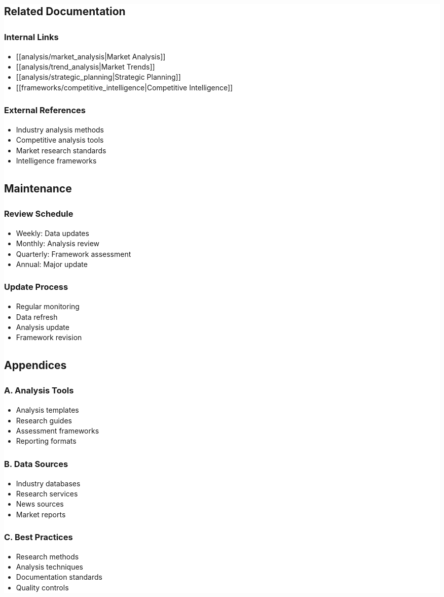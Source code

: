 ## Related Documentation
### Internal Links
- [[analysis/market_analysis|Market Analysis]]
- [[analysis/trend_analysis|Market Trends]]
- [[analysis/strategic_planning|Strategic Planning]]
- [[frameworks/competitive_intelligence|Competitive Intelligence]]

### External References
- Industry analysis methods
- Competitive analysis tools
- Market research standards
- Intelligence frameworks

## Maintenance
### Review Schedule
- Weekly: Data updates
- Monthly: Analysis review
- Quarterly: Framework assessment
- Annual: Major update

### Update Process
- Regular monitoring
- Data refresh
- Analysis update
- Framework revision

## Appendices
### A. Analysis Tools
- Analysis templates
- Research guides
- Assessment frameworks
- Reporting formats

### B. Data Sources
- Industry databases
- Research services
- News sources
- Market reports

### C. Best Practices
- Research methods
- Analysis techniques
- Documentation standards
- Quality controls 